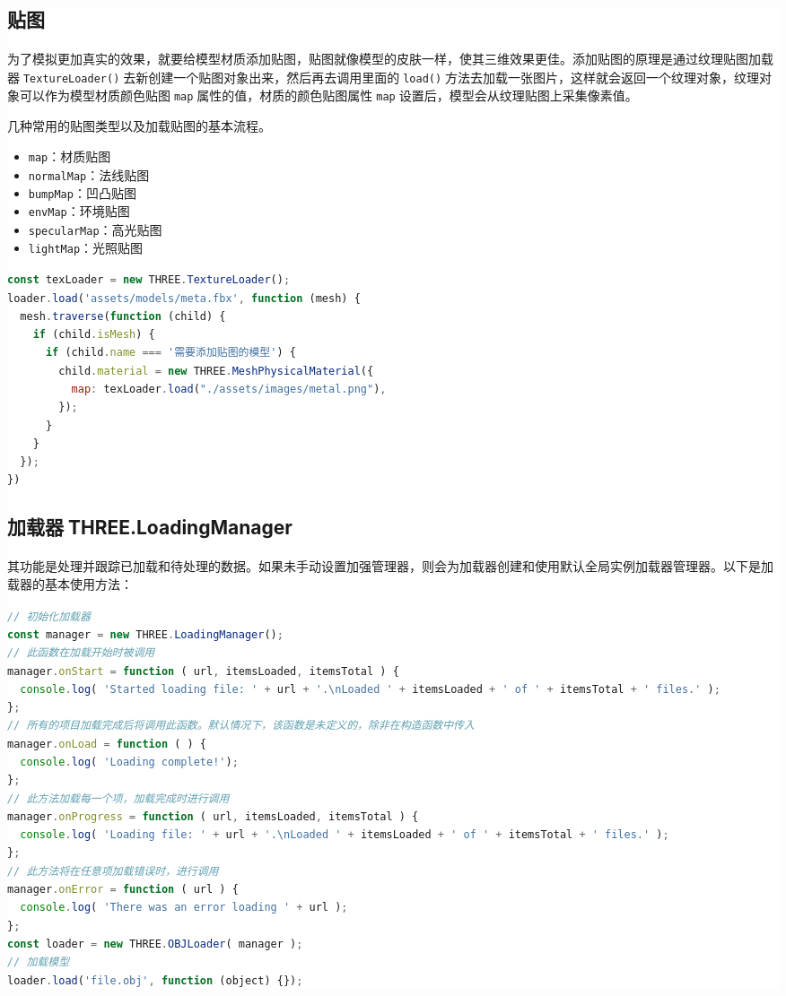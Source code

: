 
## 贴图

为了模拟更加真实的效果，就要给模型材质添加贴图，贴图就像模型的皮肤一样，使其三维效果更佳。添加贴图的原理是通过纹理贴图加载器 `TextureLoader()` 去新创建一个贴图对象出来，然后再去调用里面的 `load()` 方法去加载一张图片，这样就会返回一个纹理对象，纹理对象可以作为模型材质颜色贴图 `map` 属性的值，材质的颜色贴图属性 `map` 设置后，模型会从纹理贴图上采集像素值。

几种常用的贴图类型以及加载贴图的基本流程。

- `map`：材质贴图
- `normalMap`：法线贴图
- `bumpMap`：凹凸贴图
- `envMap`：环境贴图
- `specularMap`：高光贴图
- `lightMap`：光照贴图

```js
const texLoader = new THREE.TextureLoader();
loader.load('assets/models/meta.fbx', function (mesh) {
  mesh.traverse(function (child) {
    if (child.isMesh) {
      if (child.name === '需要添加贴图的模型') {
        child.material = new THREE.MeshPhysicalMaterial({
          map: texLoader.load("./assets/images/metal.png"),
        });
      }
    }
  });
})
```

## 加载器 THREE.LoadingManager

其功能是处理并跟踪已加载和待处理的数据。如果未手动设置加强管理器，则会为加载器创建和使用默认全局实例加载器管理器。以下是加载器的基本使用方法：

```js
// 初始化加载器
const manager = new THREE.LoadingManager();
// 此函数在加载开始时被调用
manager.onStart = function ( url, itemsLoaded, itemsTotal ) {
  console.log( 'Started loading file: ' + url + '.\nLoaded ' + itemsLoaded + ' of ' + itemsTotal + ' files.' );
};
// 所有的项目加载完成后将调用此函数。默认情况下，该函数是未定义的，除非在构造函数中传入
manager.onLoad = function ( ) {
  console.log( 'Loading complete!');
};
// 此方法加载每一个项，加载完成时进行调用
manager.onProgress = function ( url, itemsLoaded, itemsTotal ) {
  console.log( 'Loading file: ' + url + '.\nLoaded ' + itemsLoaded + ' of ' + itemsTotal + ' files.' );
};
// 此方法将在任意项加载错误时，进行调用
manager.onError = function ( url ) {
  console.log( 'There was an error loading ' + url );
};
const loader = new THREE.OBJLoader( manager );
// 加载模型
loader.load('file.obj', function (object) {});
```
